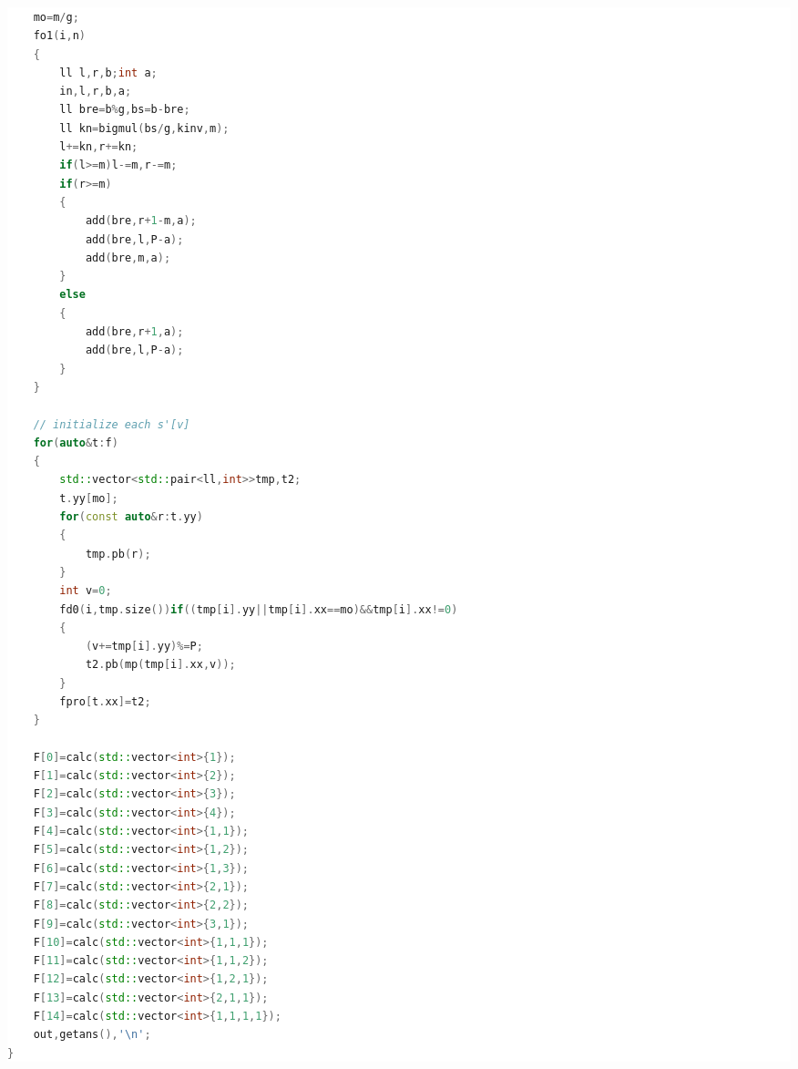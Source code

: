 ```cpp
    mo=m/g;
    fo1(i,n)
    {
        ll l,r,b;int a;
        in,l,r,b,a;
        ll bre=b%g,bs=b-bre;
        ll kn=bigmul(bs/g,kinv,m);
        l+=kn,r+=kn;
        if(l>=m)l-=m,r-=m;
        if(r>=m)
        {
            add(bre,r+1-m,a);
            add(bre,l,P-a);
            add(bre,m,a);
        }
        else
        {
            add(bre,r+1,a);
            add(bre,l,P-a);
        }
    }

    // initialize each s'[v]
    for(auto&t:f)
    {
        std::vector<std::pair<ll,int>>tmp,t2;
        t.yy[mo];
        for(const auto&r:t.yy)
        {
            tmp.pb(r);
        }
        int v=0;
        fd0(i,tmp.size())if((tmp[i].yy||tmp[i].xx==mo)&&tmp[i].xx!=0)
        {
            (v+=tmp[i].yy)%=P;
            t2.pb(mp(tmp[i].xx,v));
        }
        fpro[t.xx]=t2;
    }

    F[0]=calc(std::vector<int>{1});
    F[1]=calc(std::vector<int>{2});
    F[2]=calc(std::vector<int>{3});
    F[3]=calc(std::vector<int>{4});
    F[4]=calc(std::vector<int>{1,1});
    F[5]=calc(std::vector<int>{1,2});
    F[6]=calc(std::vector<int>{1,3});
    F[7]=calc(std::vector<int>{2,1});
    F[8]=calc(std::vector<int>{2,2});
    F[9]=calc(std::vector<int>{3,1});
    F[10]=calc(std::vector<int>{1,1,1});
    F[11]=calc(std::vector<int>{1,1,2});
    F[12]=calc(std::vector<int>{1,2,1});
    F[13]=calc(std::vector<int>{2,1,1});
    F[14]=calc(std::vector<int>{1,1,1,1});
    out,getans(),'\n';
}
```
